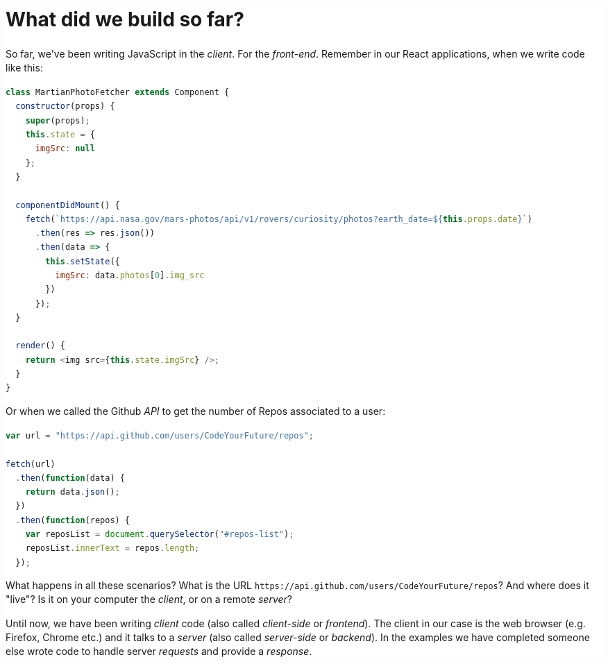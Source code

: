 # What did we build so far?

So far, we've been writing JavaScript in the _client_. For the _front-end_.
Remember in our React applications, when we write code like this:

```js
class MartianPhotoFetcher extends Component {
  constructor(props) {
    super(props);
    this.state = {
      imgSrc: null
    };
  }

  componentDidMount() {
    fetch(`https://api.nasa.gov/mars-photos/api/v1/rovers/curiosity/photos?earth_date=${this.props.date}`)
      .then(res => res.json())
      .then(data => {
        this.setState({
          imgSrc: data.photos[0].img_src
        })
      });
  }

  render() {
    return <img src={this.state.imgSrc} />;
  }
}
```

Or when we called the Github _API_ to get the number of Repos associated to a user:

```js
var url = "https://api.github.com/users/CodeYourFuture/repos";

fetch(url)
  .then(function(data) {
    return data.json();
  })
  .then(function(repos) {
    var reposList = document.querySelector("#repos-list");
    reposList.innerText = repos.length;
  });
```

What happens in all these scenarios? What is the URL `https://api.github.com/users/CodeYourFuture/repos`? And where does it "live"? Is it on your computer the _client_, or on a remote _server_?

Until now, we have been writing _client_ code (also called _client-side_ or _frontend_). The client in our case is the web browser (e.g. Firefox, Chrome etc.) and it talks to a _server_ (also called _server-side_ or _backend_). In the examples we have completed someone else wrote code to handle server _requests_ and provide a _response_.
